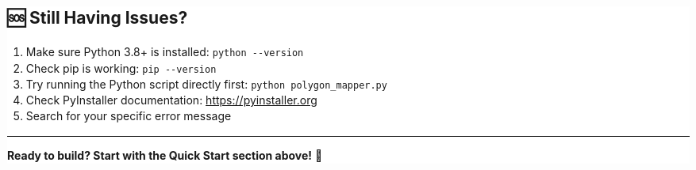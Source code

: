
## 🆘 Still Having Issues?

1. Make sure Python 3.8+ is installed: `python --version`
2. Check pip is working: `pip --version`
3. Try running the Python script directly first: `python polygon_mapper.py`
4. Check PyInstaller documentation: https://pyinstaller.org
5. Search for your specific error message

---

**Ready to build? Start with the Quick Start section above!** 🚀